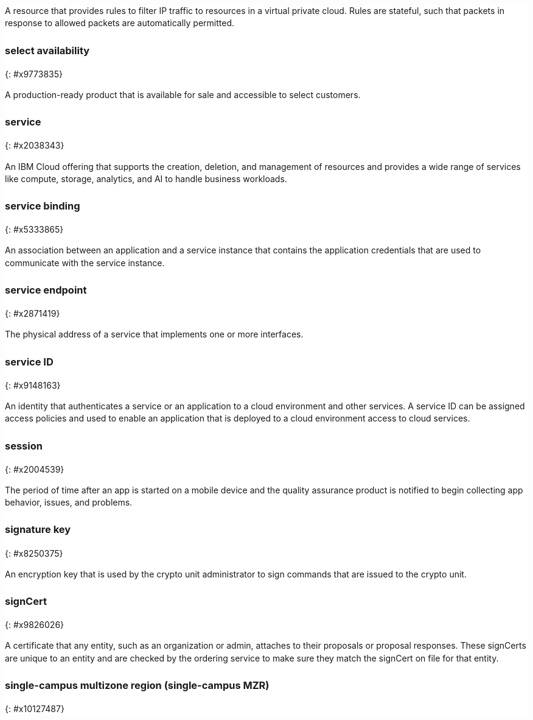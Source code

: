 A resource that provides rules to filter IP traffic to resources in a virtual private cloud. Rules are stateful, such that packets in response to allowed packets are automatically permitted. 

### select availability
{: #x9773835}

A production-ready product that is available for sale and accessible to select customers.

### service
{: #x2038343}

An IBM Cloud offering that supports the creation, deletion, and management of resources and provides a wide range of services like compute, storage, analytics, and AI to handle business workloads.

### service binding
{: #x5333865}

An association between an application and a service instance that contains the application credentials that are used to communicate with the service instance.

### service endpoint
{: #x2871419}

The physical address of a service that implements one or more interfaces.

### service ID
{: #x9148163}

An identity that authenticates a service or an application to a cloud environment and other services. A service ID can be assigned access policies and used to enable an application that is deployed to a cloud environment access to cloud services.

### session
{: #x2004539}

The period of time after an app is started on a mobile device and the quality assurance product is notified to begin collecting app behavior, issues, and problems.

### signature key
{: #x8250375}

An encryption key that is used by the crypto unit administrator to sign commands that are issued to the crypto unit.

### signCert
{: #x9826026}

A certificate that any entity, such as an organization or admin, attaches to their proposals or proposal responses. These signCerts are unique to an entity and are checked by the ordering service to make sure they match the signCert on file for that entity.

### single-campus multizone region (single-campus MZR)
{: #x10127487}

